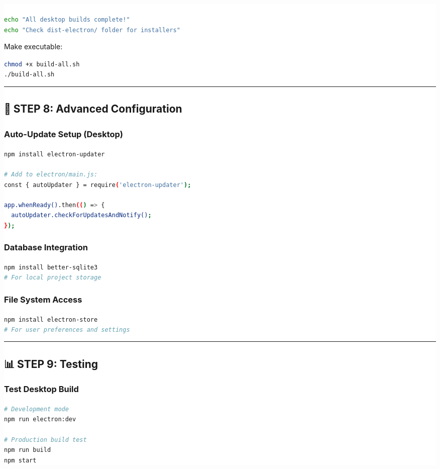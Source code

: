 ```bash

echo "All desktop builds complete!"
echo "Check dist-electron/ folder for installers"
```

Make executable:
```bash
chmod +x build-all.sh
./build-all.sh
```

---

## 🔧 STEP 8: Advanced Configuration

### Auto-Update Setup (Desktop)
```bash
npm install electron-updater

# Add to electron/main.js:
const { autoUpdater } = require('electron-updater');

app.whenReady().then(() => {
  autoUpdater.checkForUpdatesAndNotify();
});
```

### Database Integration
```bash
npm install better-sqlite3
# For local project storage
```

### File System Access
```bash
npm install electron-store
# For user preferences and settings
```

---

## 📊 STEP 9: Testing

### Test Desktop Build
```bash
# Development mode
npm run electron:dev

# Production build test
npm run build
npm start
```
